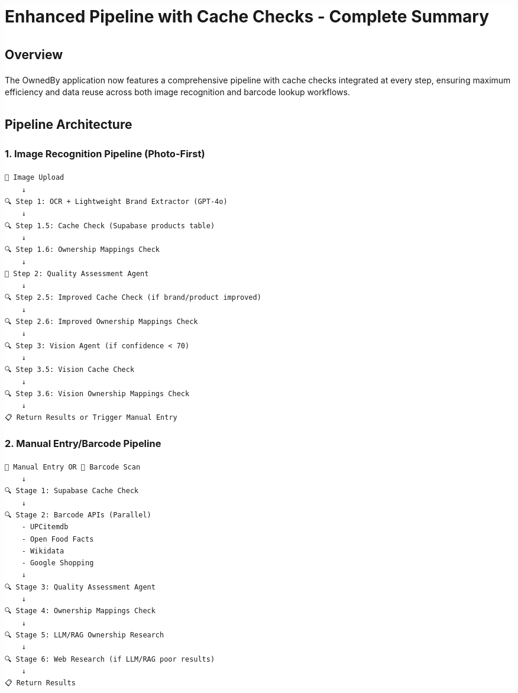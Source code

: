 # Enhanced Pipeline with Cache Checks - Complete Summary

## Overview

The OwnedBy application now features a comprehensive pipeline with cache checks integrated at every step, ensuring maximum efficiency and data reuse across both image recognition and barcode lookup workflows.

## Pipeline Architecture

### 1. Image Recognition Pipeline (Photo-First)

```
📸 Image Upload
    ↓
🔍 Step 1: OCR + Lightweight Brand Extractor (GPT-4o)
    ↓
🔍 Step 1.5: Cache Check (Supabase products table)
    ↓
🔍 Step 1.6: Ownership Mappings Check
    ↓
🧐 Step 2: Quality Assessment Agent
    ↓
🔍 Step 2.5: Improved Cache Check (if brand/product improved)
    ↓
🔍 Step 2.6: Improved Ownership Mappings Check
    ↓
🔍 Step 3: Vision Agent (if confidence < 70)
    ↓
🔍 Step 3.5: Vision Cache Check
    ↓
🔍 Step 3.6: Vision Ownership Mappings Check
    ↓
📋 Return Results or Trigger Manual Entry
```

### 2. Manual Entry/Barcode Pipeline

```
📝 Manual Entry OR 📱 Barcode Scan
    ↓
🔍 Stage 1: Supabase Cache Check
    ↓
🔍 Stage 2: Barcode APIs (Parallel)
    - UPCitemdb
    - Open Food Facts
    - Wikidata
    - Google Shopping
    ↓
🔍 Stage 3: Quality Assessment Agent
    ↓
🔍 Stage 4: Ownership Mappings Check
    ↓
🔍 Stage 5: LLM/RAG Ownership Research
    ↓
🔍 Stage 6: Web Research (if LLM/RAG poor results)
    ↓
📋 Return Results
```

